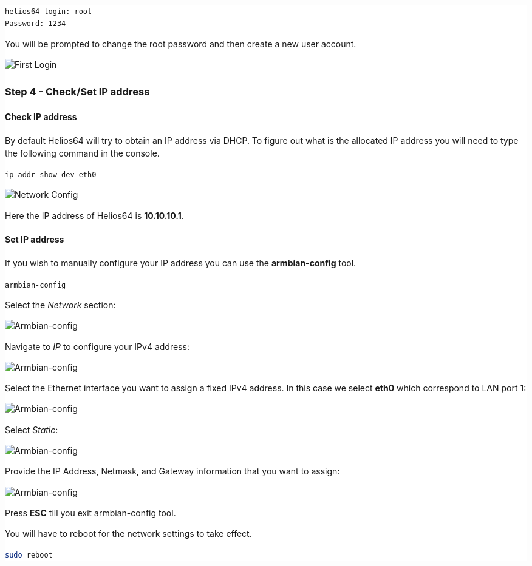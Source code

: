 ```bash
helios64 login: root
Password: 1234
```

You will be prompted to change the root password and then create a new user account.

![First Login](/helios64/img/install/first-login.png)

### **Step 4** - Check/Set IP address

#### Check IP address

By default Helios64 will try to obtain an IP address via DHCP. To figure out what is the allocated IP address you will need to type the following command in the console.

```bash
ip addr show dev eth0
```

![Network Config](/helios64/img/install/ifconfig.png)

Here the IP address of Helios64 is **10.10.10.1**.

#### Set IP address

If you wish to manually configure your IP address you can use the **armbian-config** tool.

```bash
armbian-config
```

Select the *Network* section:

![Armbian-config](/helios64/img/install/armbian-config.png)

Navigate to *IP* to configure your IPv4 address:

![Armbian-config](/helios64/img/install/armbian-config-network.png)

Select the Ethernet interface you want to assign a fixed IPv4 address. In this case we select **eth0** which correspond to LAN port 1:

![Armbian-config](/helios64/img/install/armbian-config-eth-select.png)

Select *Static*:

![Armbian-config](/helios64/img/install/armbian-config-ip-static.png)

Provide the IP Address, Netmask, and Gateway information that you want to assign:

![Armbian-config](/helios64/img/install/armbian-config-ip-set.png)

Press **ESC** till you exit armbian-config tool.

You will have to reboot for the network settings to take effect.
```bash
sudo reboot
```
